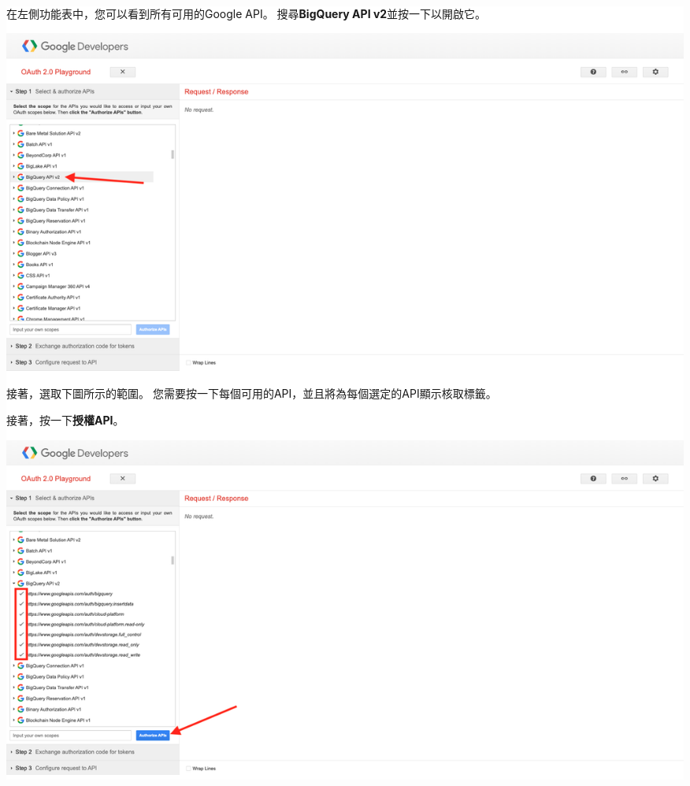 在左側功能表中，您可以看到所有可用的Google API。 搜尋&#x200B;**BigQuery API v2**&#x200B;並按一下以開啟它。

![示範](./images/ex227.png)

接著，選取下圖所示的範圍。 您需要按一下每個可用的API，並且將為每個選定的API顯示核取標籤。

接著，按一下&#x200B;**授權API**。

![示範](./images/ex226.png)
